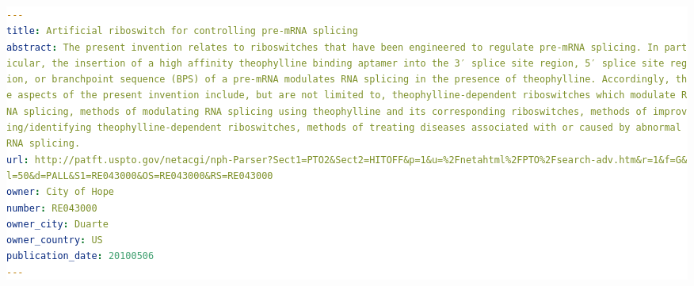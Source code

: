 ```yaml
---
title: Artificial riboswitch for controlling pre-mRNA splicing
abstract: The present invention relates to riboswitches that have been engineered to regulate pre-mRNA splicing. In particular, the insertion of a high affinity theophylline binding aptamer into the 3′ splice site region, 5′ splice site region, or branchpoint sequence (BPS) of a pre-mRNA modulates RNA splicing in the presence of theophylline. Accordingly, the aspects of the present invention include, but are not limited to, theophylline-dependent riboswitches which modulate RNA splicing, methods of modulating RNA splicing using theophylline and its corresponding riboswitches, methods of improving/identifying theophylline-dependent riboswitches, methods of treating diseases associated with or caused by abnormal RNA splicing.
url: http://patft.uspto.gov/netacgi/nph-Parser?Sect1=PTO2&Sect2=HITOFF&p=1&u=%2Fnetahtml%2FPTO%2Fsearch-adv.htm&r=1&f=G&l=50&d=PALL&S1=RE043000&OS=RE043000&RS=RE043000
owner: City of Hope
number: RE043000
owner_city: Duarte
owner_country: US
publication_date: 20100506
---
```

